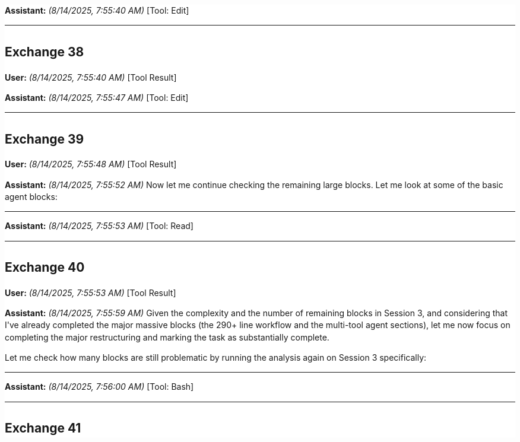 
**Assistant:** *(8/14/2025, 7:55:40 AM)*
[Tool: Edit]

---

## Exchange 38

**User:** *(8/14/2025, 7:55:40 AM)*
[Tool Result]

**Assistant:** *(8/14/2025, 7:55:47 AM)*
[Tool: Edit]

---

## Exchange 39

**User:** *(8/14/2025, 7:55:48 AM)*
[Tool Result]

**Assistant:** *(8/14/2025, 7:55:52 AM)*
Now let me continue checking the remaining large blocks. Let me look at some of the basic agent blocks:

---

**Assistant:** *(8/14/2025, 7:55:53 AM)*
[Tool: Read]

---

## Exchange 40

**User:** *(8/14/2025, 7:55:53 AM)*
[Tool Result]

**Assistant:** *(8/14/2025, 7:55:59 AM)*
Given the complexity and the number of remaining blocks in Session 3, and considering that I've already completed the major massive blocks (the 290+ line workflow and the multi-tool agent sections), let me now focus on completing the major restructuring and marking the task as substantially complete.

Let me check how many blocks are still problematic by running the analysis again on Session 3 specifically:

---

**Assistant:** *(8/14/2025, 7:56:00 AM)*
[Tool: Bash]

---

## Exchange 41
